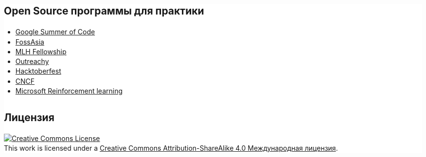## Open Source программы для практики

- [Google Summer of Code](https://summerofcode.withgoogle.com)
- [FossAsia](https://fossasia.org)
- [MLH Fellowship](https://fellowship.mlh.io)
- [Outreachy](https://www.outreachy.org)
- [Hacktoberfest](https://hacktoberfest.digitalocean.com)
- [CNCF](https://events.linuxfoundation.org/kubecon-cloudnativecon-north-america/)
- [Microsoft Reinforcement learning](https://www.microsoft.com/en-us/research/academic-program/rl-open-source-fest/)

## Лицензия
<a rel="license" href="http://creativecommons.org/licenses/by-sa/4.0/"><img alt="Creative Commons License" style="border-width:0" src="https://i.creativecommons.org/l/by-sa/4.0/88x31.png" /></a><br />This work is licensed under a <a rel="license" href="http://creativecommons.org/licenses/by-sa/4.0/">Creative Commons Attribution-ShareAlike 4.0 Международная лицензия</a>.
